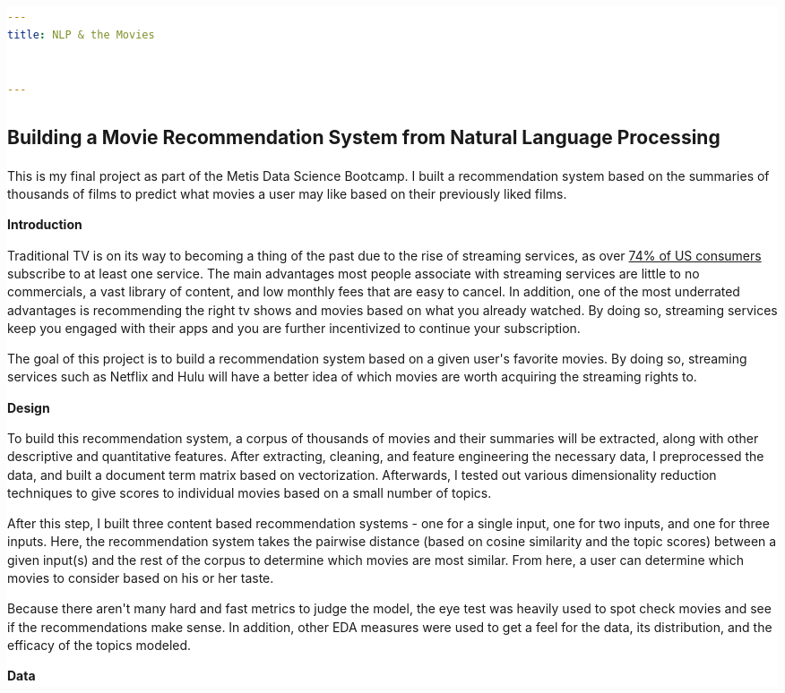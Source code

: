 ```yaml
---
title: NLP & the Movies


---
```


## **Building a Movie Recommendation System from Natural Language Processing**

This is my final project as part of the Metis Data Science Bootcamp. I built a recommendation system based on the summaries of thousands of films to predict what movies a user may like based on their previously liked films.



**Introduction**

Traditional TV is on its way to becoming a thing of the past due to the rise of streaming services, as over [74% of US consumers](https://www.thedrum.com/news/2021/03/30/the-state-streaming) subscribe to at least one service. The main advantages most people associate with streaming services are little to no commercials, a vast library of content, and low monthly fees that are easy to cancel. In addition, one of the most underrated advantages is recommending the right tv shows and movies based on what you already watched. By doing so, streaming services keep you engaged with their apps and you are further incentivized to continue your subscription.



The goal of this project is to build a recommendation system based on a given user's favorite movies. By doing so, streaming services such as Netflix and Hulu will have a better idea of which movies are worth acquiring the streaming rights to.



**Design**

To build this recommendation system, a corpus of thousands of movies and their summaries will be extracted, along with other descriptive and quantitative features. After extracting, cleaning, and feature engineering the necessary data, I preprocessed the data, and built a document term matrix based on vectorization. Afterwards, I tested out various dimensionality reduction techniques to give scores to individual movies based on a small number of topics.



After this step, I built three content based recommendation systems - one for a single input, one for two inputs, and one for three inputs. Here, the recommendation system takes the pairwise distance (based on cosine similarity and the topic scores) between a given input(s) and the rest of the corpus to determine which movies are most similar. From here, a user can determine which movies to consider based on his or her taste.



Because there aren't many hard and fast metrics to judge the model, the eye test was heavily used to spot check movies and see if the recommendations make sense. In addition, other EDA measures were used to get a feel for the data, its distribution, and the efficacy of the topics modeled.



**Data**
